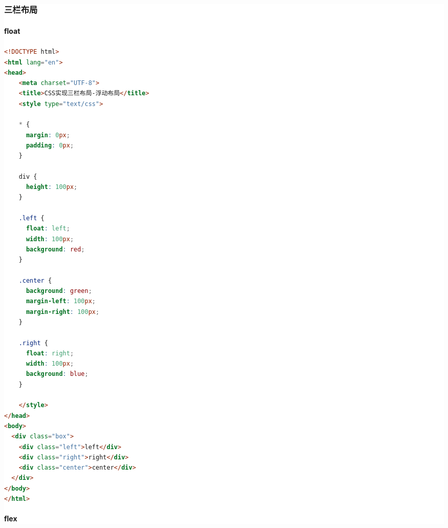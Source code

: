 ###  三栏布局

####  float

```html
<!DOCTYPE html>
<html lang="en">
<head>
	<meta charset="UTF-8">
	<title>CSS实现三栏布局-浮动布局</title>
	<style type="text/css">

    * {
      margin: 0px;
      padding: 0px;
    }

    div {
      height: 100px;
    }

    .left {
      float: left;
      width: 100px;
      background: red;
    }

    .center {
      background: green;
      margin-left: 100px;
      margin-right: 100px;
    }

    .right {
      float: right;
      width: 100px;
      background: blue;
    }

	</style>
</head>
<body>
  <div class="box">
    <div class="left">left</div>
    <div class="right">right</div>    
    <div class="center">center</div>
  </div>
</body>
</html>
```

####  flex
